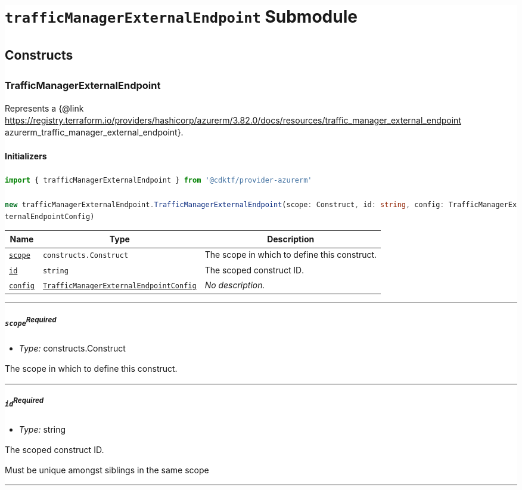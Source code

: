 # `trafficManagerExternalEndpoint` Submodule <a name="`trafficManagerExternalEndpoint` Submodule" id="@cdktf/provider-azurerm.trafficManagerExternalEndpoint"></a>

## Constructs <a name="Constructs" id="Constructs"></a>

### TrafficManagerExternalEndpoint <a name="TrafficManagerExternalEndpoint" id="@cdktf/provider-azurerm.trafficManagerExternalEndpoint.TrafficManagerExternalEndpoint"></a>

Represents a {@link https://registry.terraform.io/providers/hashicorp/azurerm/3.82.0/docs/resources/traffic_manager_external_endpoint azurerm_traffic_manager_external_endpoint}.

#### Initializers <a name="Initializers" id="@cdktf/provider-azurerm.trafficManagerExternalEndpoint.TrafficManagerExternalEndpoint.Initializer"></a>

```typescript
import { trafficManagerExternalEndpoint } from '@cdktf/provider-azurerm'

new trafficManagerExternalEndpoint.TrafficManagerExternalEndpoint(scope: Construct, id: string, config: TrafficManagerExternalEndpointConfig)
```

| **Name** | **Type** | **Description** |
| --- | --- | --- |
| <code><a href="#@cdktf/provider-azurerm.trafficManagerExternalEndpoint.TrafficManagerExternalEndpoint.Initializer.parameter.scope">scope</a></code> | <code>constructs.Construct</code> | The scope in which to define this construct. |
| <code><a href="#@cdktf/provider-azurerm.trafficManagerExternalEndpoint.TrafficManagerExternalEndpoint.Initializer.parameter.id">id</a></code> | <code>string</code> | The scoped construct ID. |
| <code><a href="#@cdktf/provider-azurerm.trafficManagerExternalEndpoint.TrafficManagerExternalEndpoint.Initializer.parameter.config">config</a></code> | <code><a href="#@cdktf/provider-azurerm.trafficManagerExternalEndpoint.TrafficManagerExternalEndpointConfig">TrafficManagerExternalEndpointConfig</a></code> | *No description.* |

---

##### `scope`<sup>Required</sup> <a name="scope" id="@cdktf/provider-azurerm.trafficManagerExternalEndpoint.TrafficManagerExternalEndpoint.Initializer.parameter.scope"></a>

- *Type:* constructs.Construct

The scope in which to define this construct.

---

##### `id`<sup>Required</sup> <a name="id" id="@cdktf/provider-azurerm.trafficManagerExternalEndpoint.TrafficManagerExternalEndpoint.Initializer.parameter.id"></a>

- *Type:* string

The scoped construct ID.

Must be unique amongst siblings in the same scope

---